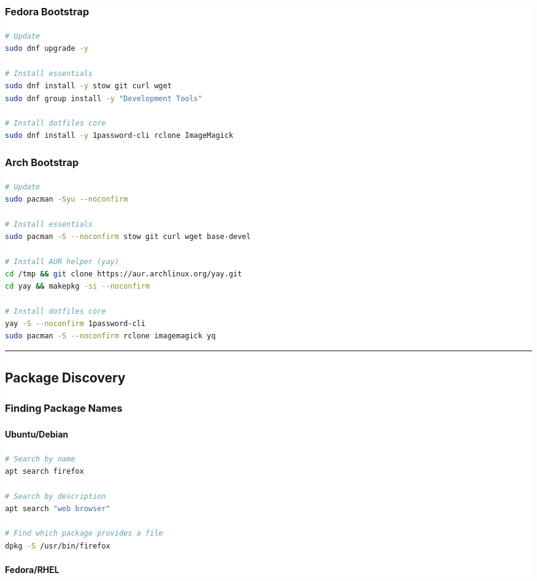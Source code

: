 ### Fedora Bootstrap

```bash
# Update
sudo dnf upgrade -y

# Install essentials
sudo dnf install -y stow git curl wget
sudo dnf group install -y "Development Tools"

# Install dotfiles core
sudo dnf install -y 1password-cli rclone ImageMagick
```

### Arch Bootstrap

```bash
# Update
sudo pacman -Syu --noconfirm

# Install essentials
sudo pacman -S --noconfirm stow git curl wget base-devel

# Install AUR helper (yay)
cd /tmp && git clone https://aur.archlinux.org/yay.git
cd yay && makepkg -si --noconfirm

# Install dotfiles core
yay -S --noconfirm 1password-cli
sudo pacman -S --noconfirm rclone imagemagick yq
```

---

## Package Discovery

### Finding Package Names

#### Ubuntu/Debian

```bash
# Search by name
apt search firefox

# Search by description
apt search "web browser"

# Find which package provides a file
dpkg -S /usr/bin/firefox
```

#### Fedora/RHEL

